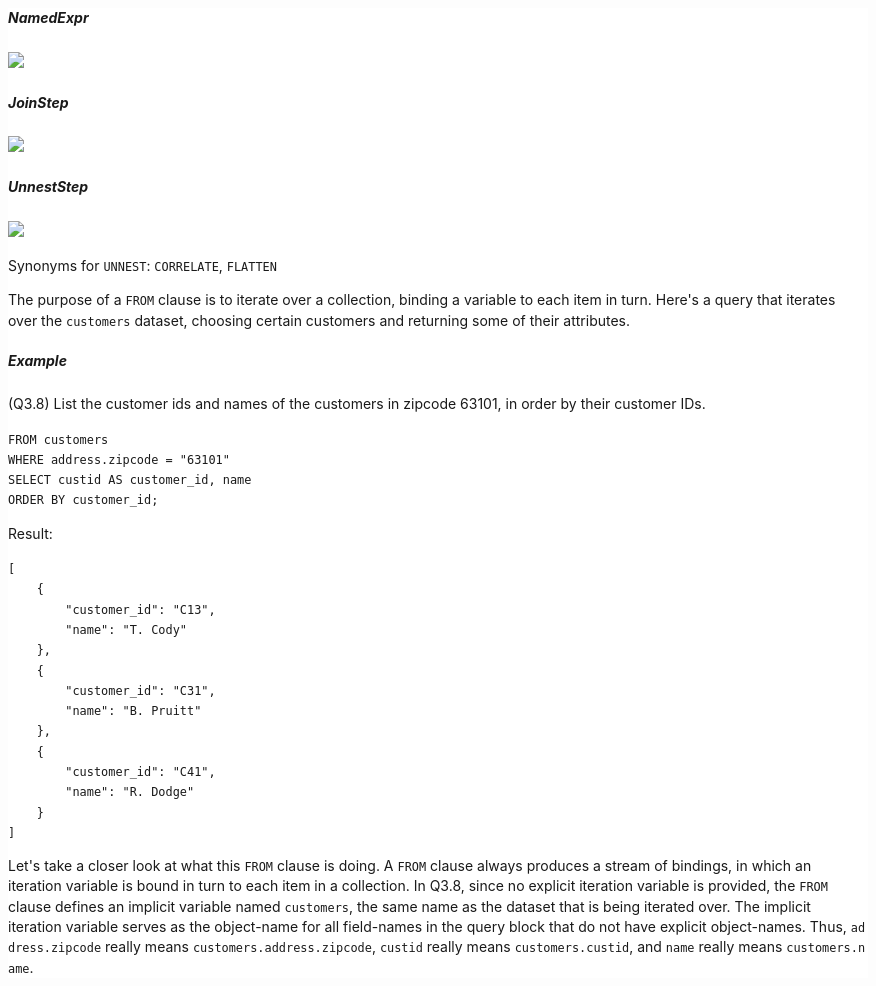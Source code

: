 ##### NamedExpr

![](../images/diagrams/NamedExpr.png)

##### JoinStep

![](../images/diagrams/JoinStep.png)

##### UnnestStep

![](../images/diagrams/UnnestStep.png)

Synonyms for `UNNEST`: `CORRELATE`, `FLATTEN`

The purpose of a `FROM` clause is to iterate over a collection, binding a variable to each item in turn. Here's a query
that iterates over the `customers` dataset, choosing certain customers and returning some of their attributes.

##### Example

(Q3.8) List the customer ids and names of the customers in zipcode 63101, in order by their customer IDs.

    FROM customers
    WHERE address.zipcode = "63101"
    SELECT custid AS customer_id, name
    ORDER BY customer_id;

Result:

    [
        {
            "customer_id": "C13",
            "name": "T. Cody"
        },
        {
            "customer_id": "C31",
            "name": "B. Pruitt"
        },
        {
            "customer_id": "C41",
            "name": "R. Dodge"
        }
    ]

Let's take a closer look at what this `FROM` clause is doing. A `FROM` clause always produces a stream of bindings, in
which an iteration variable is bound in turn to each item in a collection. In Q3.8, since no explicit iteration variable
is provided, the `FROM` clause defines an implicit variable named `customers`, the same name as the dataset that is
being iterated over. The implicit iteration variable serves as the object-name for all field-names in the query block
that do not have explicit object-names. Thus, `address.zipcode` really means `customers.address.zipcode`, `custid`
really means `customers.custid`, and `name` really means `customers.name`.
